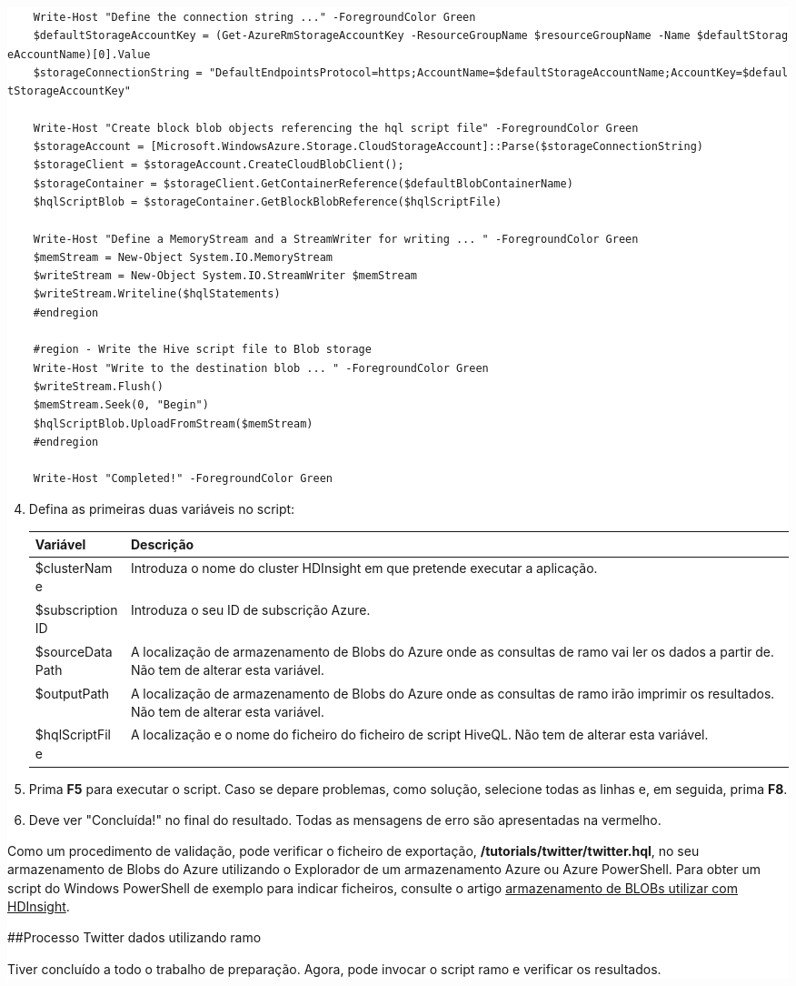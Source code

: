         Write-Host "Define the connection string ..." -ForegroundColor Green
        $defaultStorageAccountKey = (Get-AzureRmStorageAccountKey -ResourceGroupName $resourceGroupName -Name $defaultStorageAccountName)[0].Value
        $storageConnectionString = "DefaultEndpointsProtocol=https;AccountName=$defaultStorageAccountName;AccountKey=$defaultStorageAccountKey"
        
        Write-Host "Create block blob objects referencing the hql script file" -ForegroundColor Green
        $storageAccount = [Microsoft.WindowsAzure.Storage.CloudStorageAccount]::Parse($storageConnectionString)
        $storageClient = $storageAccount.CreateCloudBlobClient();
        $storageContainer = $storageClient.GetContainerReference($defaultBlobContainerName)
        $hqlScriptBlob = $storageContainer.GetBlockBlobReference($hqlScriptFile)
        
        Write-Host "Define a MemoryStream and a StreamWriter for writing ... " -ForegroundColor Green
        $memStream = New-Object System.IO.MemoryStream
        $writeStream = New-Object System.IO.StreamWriter $memStream
        $writeStream.Writeline($hqlStatements)
        #endregion
        
        #region - Write the Hive script file to Blob storage
        Write-Host "Write to the destination blob ... " -ForegroundColor Green
        $writeStream.Flush()
        $memStream.Seek(0, "Begin")
        $hqlScriptBlob.UploadFromStream($memStream)
        #endregion
        
        Write-Host "Completed!" -ForegroundColor Green

        

4. Defina as primeiras duas variáveis no script:

    Variável|Descrição
    ---|---
    $clusterName|Introduza o nome do cluster HDInsight em que pretende executar a aplicação.
    $subscriptionID|Introduza o seu ID de subscrição Azure.
    $sourceDataPath|A localização de armazenamento de Blobs do Azure onde as consultas de ramo vai ler os dados a partir de. Não tem de alterar esta variável.
    $outputPath|A localização de armazenamento de Blobs do Azure onde as consultas de ramo irão imprimir os resultados. Não tem de alterar esta variável.
    $hqlScriptFile|A localização e o nome do ficheiro do ficheiro de script HiveQL. Não tem de alterar esta variável.

5. Prima **F5** para executar o script. Caso se depare problemas, como solução, selecione todas as linhas e, em seguida, prima **F8**.
6. Deve ver "Concluída!" no final do resultado. Todas as mensagens de erro são apresentadas na vermelho.

Como um procedimento de validação, pode verificar o ficheiro de exportação, **/tutorials/twitter/twitter.hql**, no seu armazenamento de Blobs do Azure utilizando o Explorador de um armazenamento Azure ou Azure PowerShell. Para obter um script do Windows PowerShell de exemplo para indicar ficheiros, consulte o artigo [armazenamento de BLOBs utilizar com HDInsight][hdinsight-storage-powershell].  


##<a name="process-twitter-data-by-using-hive"></a>Processo Twitter dados utilizando ramo

Tiver concluído a todo o trabalho de preparação. Agora, pode invocar o script ramo e verificar os resultados.


[curl]: http://curl.haxx.se
[curl-download]: http://curl.haxx.se/download.html
[apache-hive-tutorial]: https://cwiki.apache.org/confluence/display/Hive/Tutorial
[twitter-streaming-api]: https://dev.twitter.com/docs/streaming-apis
[twitter-statuses-filter]: https://dev.twitter.com/docs/api/1.1/post/statuses/filter
[powershell-start]: http://technet.microsoft.com/library/hh847889.aspx
[powershell-install]: powershell-install-configure.md
[powershell-script]: http://technet.microsoft.com/library/ee176961.aspx
[hdinsight-provision]: hdinsight-provision-clusters.md
[hdinsight-get-started]: hdinsight-hadoop-linux-tutorial-get-started.md
[hdinsight-storage-powershell]: ../hdinsight-hadoop-use-blob-storage.md#powershell
[hdinsight-analyze-flight-delay-data]: hdinsight-analyze-flight-delay-data.md
[hdinsight-storage]: ../hdinsight-hadoop-use-blob-storage.md
[hdinsight-use-sqoop]: hdinsight-use-sqoop.md
[hdinsight-power-query]: hdinsight-connect-excel-power-query.md
[hdinsight-hive-odbc]: hdinsight-connect-excel-hive-odbc-driver.md
[hdinsight-hbase-twitter-sentiment]: hdinsight-hbase-analyze-twitter-sentiment.md